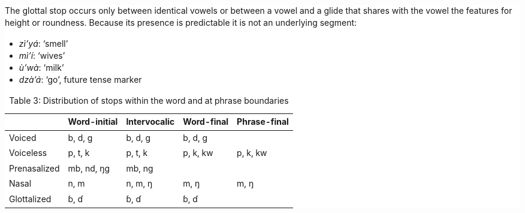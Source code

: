 </div>
</div>

The glottal stop occurs only between identical vowels or between a vowel and a glide that shares with the vowel the features for height or roundness. Because its presence is predictable it is not an underlying segment:

*   _zì’yá_:	‘smell’
*   _mì’í_: 	‘wives’
*   _ù’wà_:	‘milk’
*   _dzà’á_:	‘go’, future tense marker

  

<table class="table table-bordered">
<caption>Table 3: Distribution of stops within the word and at phrase boundaries</caption>
<thead>
<tr>
<th></th>
<th>Word-initial</th>
<th>Intervocalic</th>
<th>Word-final</th>
<th>Phrase-final</th>
</tr>
</thead>
<tbody>
<tr>
<td>Voiced</td>
<td>b, d, g</td>
<td>b, d, g</td>
<td>b, d, g</td>
<td></td>
</tr>
<tr>
<td>Voiceless</td>
<td>p, t, k</td>
<td>p, t, k</td>
<td>p, k, kw</td>
<td>p, k, kw</td>
</tr>
<tr>
<td>Prenasalized</td>
<td>mb, nd, ŋg</td>
<td>mb, ng</td>
<td></td>
<td></td>
</tr>
<tr>
<td>Nasal</td>
<td>n, m</td>
<td>n, m, ŋ</td>
<td>m, ŋ</td>
<td>m, ŋ</td>
</tr>
<tr>
<td>Glottalized</td>
<td>ɓ, ɗ</td>
<td>ɓ, ɗ</td>
<td>ɓ, ɗ</td>
<td></td>
</tr>
</tbody>
</table>
